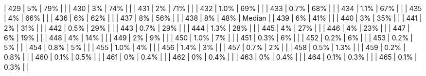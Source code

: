 | 429 | 5% | 79% |  |
| 430 | 3% | 74% |  |
| 431 | 2% | 71% |  |
| 432 | 1.0% | 69% |  |
| 433 | 0.7% | 68% |  |
| 434 | 1.1% | 67% |  |
| 435 | 4% | 66% |  |
| 436 | 6% | 62% |  |
| 437 | 8% | 56% |  |
| 438 | 8% | 48% | Median |
| 439 | 6% | 41% |  |
| 440 | 3% | 35% |  |
| 441 | 2% | 31% |  |
| 442 | 0.5% | 29% |  |
| 443 | 0.7% | 29% |  |
| 444 | 1.3% | 28% |  |
| 445 | 4% | 27% |  |
| 446 | 4% | 23% |  |
| 447 | 6% | 19% |  |
| 448 | 4% | 14% |  |
| 449 | 2% | 9% |  |
| 450 | 1.0% | 7% |  |
| 451 | 0.3% | 6% |  |
| 452 | 0.2% | 6% |  |
| 453 | 0.2% | 5% |  |
| 454 | 0.8% | 5% |  |
| 455 | 1.0% | 4% |  |
| 456 | 1.4% | 3% |  |
| 457 | 0.7% | 2% |  |
| 458 | 0.5% | 1.3% |  |
| 459 | 0.2% | 0.8% |  |
| 460 | 0.1% | 0.5% |  |
| 461 | 0% | 0.4% |  |
| 462 | 0% | 0.4% |  |
| 463 | 0% | 0.4% |  |
| 464 | 0.1% | 0.3% |  |
| 465 | 0.1% | 0.3% |  |